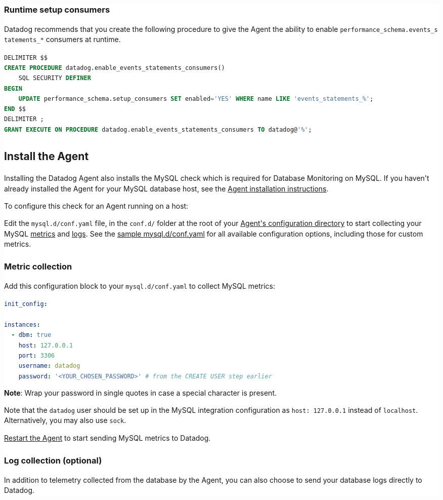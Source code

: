 ### Runtime setup consumers
Datadog recommends that you create the following procedure to give the Agent the ability to enable `performance_schema.events_statements_*` consumers at runtime.

```SQL
DELIMITER $$
CREATE PROCEDURE datadog.enable_events_statements_consumers()
    SQL SECURITY DEFINER
BEGIN
    UPDATE performance_schema.setup_consumers SET enabled='YES' WHERE name LIKE 'events_statements_%';
END $$
DELIMITER ;
GRANT EXECUTE ON PROCEDURE datadog.enable_events_statements_consumers TO datadog@'%';
```

## Install the Agent

Installing the Datadog Agent also installs the MySQL check which is required for Database Monitoring on MySQL. If you haven't already installed the Agent for your MySQL database host, see the [Agent installation instructions][6].

To configure this check for an Agent running on a host:

Edit the `mysql.d/conf.yaml` file, in the `conf.d/` folder at the root of your [Agent's configuration directory][7] to start collecting your MySQL [metrics](#metric-collection) and [logs](#log-collection-optional). See the [sample mysql.d/conf.yaml][8] for all available configuration options, including those for custom metrics.

### Metric collection

Add this configuration block to your `mysql.d/conf.yaml` to collect MySQL metrics:

```yaml
init_config:

instances:
  - dbm: true
    host: 127.0.0.1
    port: 3306
    username: datadog
    password: '<YOUR_CHOSEN_PASSWORD>' # from the CREATE USER step earlier
```

**Note**: Wrap your password in single quotes in case a special character is present.

Note that the `datadog` user should be set up in the MySQL integration configuration as `host: 127.0.0.1` instead of `localhost`. Alternatively, you may also use `sock`.

[Restart the Agent][9] to start sending MySQL metrics to Datadog.

### Log collection (optional)

In addition to telemetry collected from the database by the Agent, you can also choose to send your database logs directly to Datadog.


[1]: /agent/basic_agent_usage#agent-overhead
[2]: /database_monitoring/data_collected/#sensitive-information
[3]: https://dev.mysql.com/doc/refman/8.0/en/performance-schema-quick-start.html
[4]: https://dev.mysql.com/doc/refman/8.0/en/performance-schema-options.html
[5]: https://dev.mysql.com/doc/refman/8.0/en/creating-accounts.html
[6]: https://app.datadoghq.com/account/settings#agent
[7]: /agent/guide/agent-configuration-files/#agent-configuration-directory
[8]: https://github.com/DataDog/integrations-core/blob/master/mysql/datadog_checks/mysql/data/conf.yaml.example
[9]: /agent/guide/agent-commands/#start-stop-and-restart-the-agent
[10]: /agent/guide/agent-commands/#agent-status-and-information
[11]: https://app.datadoghq.com/databases
[12]: /database_monitoring/troubleshooting/?tab=mysql